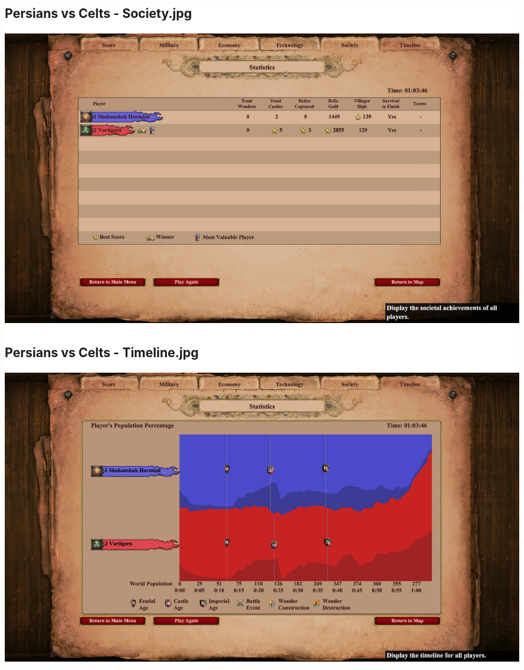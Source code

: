 ## Persians vs Celts - Society.jpg
![](https://github.com/Patresss/Age-of-Empires-2-DE---AI-League/blob/master/Compressed/Persians/Persians%20vs%20Celts%20-%20Society.jpg)

## Persians vs Celts - Timeline.jpg
![](https://github.com/Patresss/Age-of-Empires-2-DE---AI-League/blob/master/Compressed/Persians/Persians%20vs%20Celts%20-%20Timeline.jpg)
